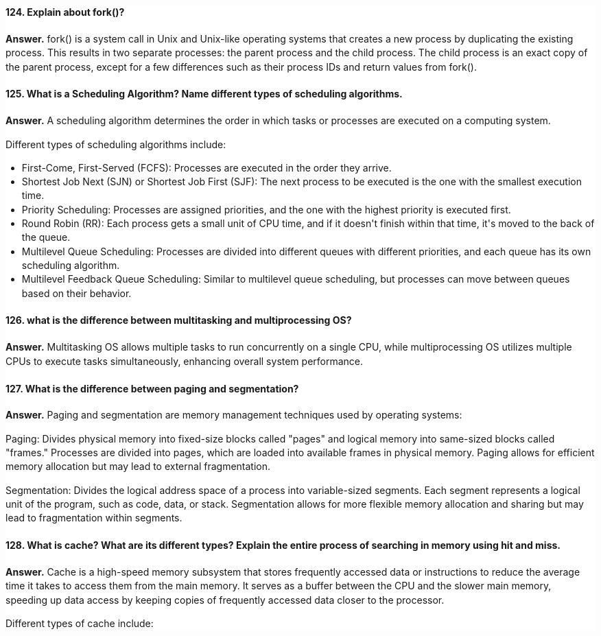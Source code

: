#### 124. Explain about fork()?
**Answer.** fork() is a system call in Unix and Unix-like operating systems that creates a new process by duplicating the existing process. This results in two separate processes: the parent process and the child process. The child process is an exact copy of the parent process, except for a few differences such as their process IDs and return values from fork().

#### 125. What is a Scheduling Algorithm? Name different types of scheduling algorithms.
**Answer.** A scheduling algorithm determines the order in which tasks or processes are executed on a computing system.

Different types of scheduling algorithms include:

- First-Come, First-Served (FCFS): Processes are executed in the order they arrive.
- Shortest Job Next (SJN) or Shortest Job First (SJF): The next process to be executed is the one with the smallest execution time.
- Priority Scheduling: Processes are assigned priorities, and the one with the highest priority is executed first.
- Round Robin (RR): Each process gets a small unit of CPU time, and if it doesn't finish within that time, it's moved to the back of the queue.
- Multilevel Queue Scheduling: Processes are divided into different queues with different priorities, and each queue has its own scheduling algorithm.
- Multilevel Feedback Queue Scheduling: Similar to multilevel queue scheduling, but processes can move between queues based on their behavior.

#### 126. what is the difference between multitasking and multiprocessing OS?
**Answer.** Multitasking OS allows multiple tasks to run concurrently on a single CPU, while multiprocessing OS utilizes multiple CPUs to execute tasks simultaneously, enhancing overall system performance.

#### 127. What is the difference between paging and segmentation?
**Answer.** Paging and segmentation are memory management techniques used by operating systems:

Paging: Divides physical memory into fixed-size blocks called "pages" and logical memory into same-sized blocks called "frames." Processes are divided into pages, which are loaded into available frames in physical memory. Paging allows for efficient memory allocation but may lead to external fragmentation.

Segmentation: Divides the logical address space of a process into variable-sized segments. Each segment represents a logical unit of the program, such as code, data, or stack. Segmentation allows for more flexible memory allocation and sharing but may lead to fragmentation within segments.

#### 128. What is cache? What are its different types? Explain the entire process of searching in memory using hit and miss.
**Answer.** Cache is a high-speed memory subsystem that stores frequently accessed data or instructions to reduce the average time it takes to access them from the main memory. It serves as a buffer between the CPU and the slower main memory, speeding up data access by keeping copies of frequently accessed data closer to the processor.

Different types of cache include:
